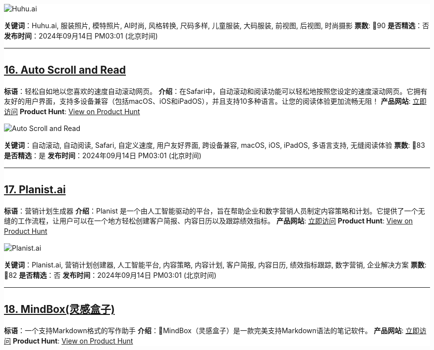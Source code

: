 ![Huhu.ai](https://ph-files.imgix.net/cf39ac0f-5f2f-467d-89d5-df10f672d861.png?auto=format&fit=crop&frame=1&h=512&w=1024)

**关键词**：Huhu.ai, 服装照片, 模特照片, AI时尚, 风格转换, 尺码多样, 儿童服装, 大码服装, 前视图, 后视图, 时尚摄影
**票数**: 🔺90
**是否精选**：否
**发布时间**：2024年09月14日 PM03:01 (北京时间)

---

## [16. Auto Scroll and Read](https://www.producthunt.com/posts/auto-scroll-and-read?utm_campaign=producthunt-api&utm_medium=api-v2&utm_source=Application%3A+daily+ph+%28ID%3A+133301%29)
**标语**：轻松自如地以您喜欢的速度自动滚动网页。
**介绍**：在Safari中，自动滚动和阅读功能可以轻松地按照您设定的速度滚动网页。它拥有友好的用户界面，支持多设备兼容（包括macOS、iOS和iPadOS），并且支持10多种语言。让您的阅读体验更加流畅无阻！
**产品网站**: [立即访问](https://www.producthunt.com/r/SL7YKX2D3RNK3N?utm_campaign=producthunt-api&utm_medium=api-v2&utm_source=Application%3A+daily+ph+%28ID%3A+133301%29)
**Product Hunt**: [View on Product Hunt](https://www.producthunt.com/posts/auto-scroll-and-read?utm_campaign=producthunt-api&utm_medium=api-v2&utm_source=Application%3A+daily+ph+%28ID%3A+133301%29)

![Auto Scroll and Read](https://ph-files.imgix.net/f152585d-ec41-4a42-b24a-e9b1b794c091.png?auto=format&fit=crop&frame=1&h=512&w=1024)

**关键词**：自动滚动, 自动阅读, Safari, 自定义速度, 用户友好界面, 跨设备兼容, macOS, iOS, iPadOS, 多语言支持, 无缝阅读体验
**票数**: 🔺83
**是否精选**：是
**发布时间**：2024年09月14日 PM03:01 (北京时间)

---

## [17. Planist.ai](https://www.producthunt.com/posts/planist-ai?utm_campaign=producthunt-api&utm_medium=api-v2&utm_source=Application%3A+daily+ph+%28ID%3A+133301%29)
**标语**：营销计划生成器
**介绍**：Planist 是一个由人工智能驱动的平台，旨在帮助企业和数字营销人员制定内容策略和计划。它提供了一个无缝的工作流程，让用户可以在一个地方轻松创建客户简报、内容日历以及跟踪绩效指标。
**产品网站**: [立即访问](https://www.producthunt.com/r/TN6BXIP22LMXQU?utm_campaign=producthunt-api&utm_medium=api-v2&utm_source=Application%3A+daily+ph+%28ID%3A+133301%29)
**Product Hunt**: [View on Product Hunt](https://www.producthunt.com/posts/planist-ai?utm_campaign=producthunt-api&utm_medium=api-v2&utm_source=Application%3A+daily+ph+%28ID%3A+133301%29)

![Planist.ai](https://ph-files.imgix.net/6b9349ac-2e7a-4eaf-ac00-22b8b02a2550.png?auto=format&fit=crop&frame=1&h=512&w=1024)

**关键词**：Planist.ai, 营销计划创建器, 人工智能平台, 内容策略, 内容计划, 客户简报, 内容日历, 绩效指标跟踪, 数字营销, 企业解决方案
**票数**: 🔺82
**是否精选**：否
**发布时间**：2024年09月14日 PM03:01 (北京时间)

---

## [18. MindBox(灵感盒子)](https://www.producthunt.com/posts/mindbox-2?utm_campaign=producthunt-api&utm_medium=api-v2&utm_source=Application%3A+daily+ph+%28ID%3A+133301%29)
**标语**：一个支持Markdown格式的写作助手
**介绍**：📝MindBox（灵感盒子）是一款完美支持Markdown语法的笔记软件。
**产品网站**: [立即访问](https://www.producthunt.com/r/BIYFRPLG6YCBPK?utm_campaign=producthunt-api&utm_medium=api-v2&utm_source=Application%3A+daily+ph+%28ID%3A+133301%29)
**Product Hunt**: [View on Product Hunt](https://www.producthunt.com/posts/mindbox-2?utm_campaign=producthunt-api&utm_medium=api-v2&utm_source=Application%3A+daily+ph+%28ID%3A+133301%29)
